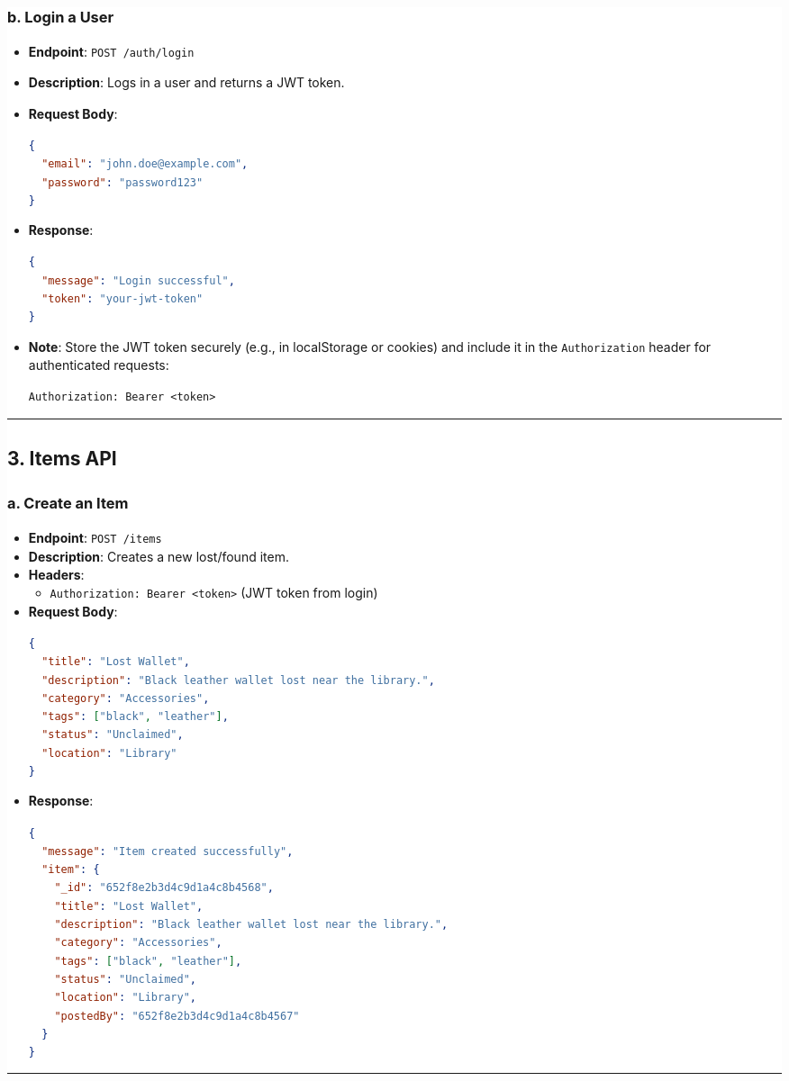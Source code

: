 
### **b. Login a User**
- **Endpoint**: `POST /auth/login`
- **Description**: Logs in a user and returns a JWT token.
- **Request Body**:
  ```json
  {
    "email": "john.doe@example.com",
    "password": "password123"
  }
  ```
- **Response**:
  ```json
  {
    "message": "Login successful",
    "token": "your-jwt-token"
  }
  ```

- **Note**: Store the JWT token securely (e.g., in localStorage or cookies) and include it in the `Authorization` header for authenticated requests:
  ```
  Authorization: Bearer <token>
  ```

---

## **3. Items API**

### **a. Create an Item**
- **Endpoint**: `POST /items`
- **Description**: Creates a new lost/found item.
- **Headers**:
  - `Authorization: Bearer <token>` (JWT token from login)
- **Request Body**:
  ```json
  {
    "title": "Lost Wallet",
    "description": "Black leather wallet lost near the library.",
    "category": "Accessories",
    "tags": ["black", "leather"],
    "status": "Unclaimed",
    "location": "Library"
  }
  ```
- **Response**:
  ```json
  {
    "message": "Item created successfully",
    "item": {
      "_id": "652f8e2b3d4c9d1a4c8b4568",
      "title": "Lost Wallet",
      "description": "Black leather wallet lost near the library.",
      "category": "Accessories",
      "tags": ["black", "leather"],
      "status": "Unclaimed",
      "location": "Library",
      "postedBy": "652f8e2b3d4c9d1a4c8b4567"
    }
  }
  ```

---